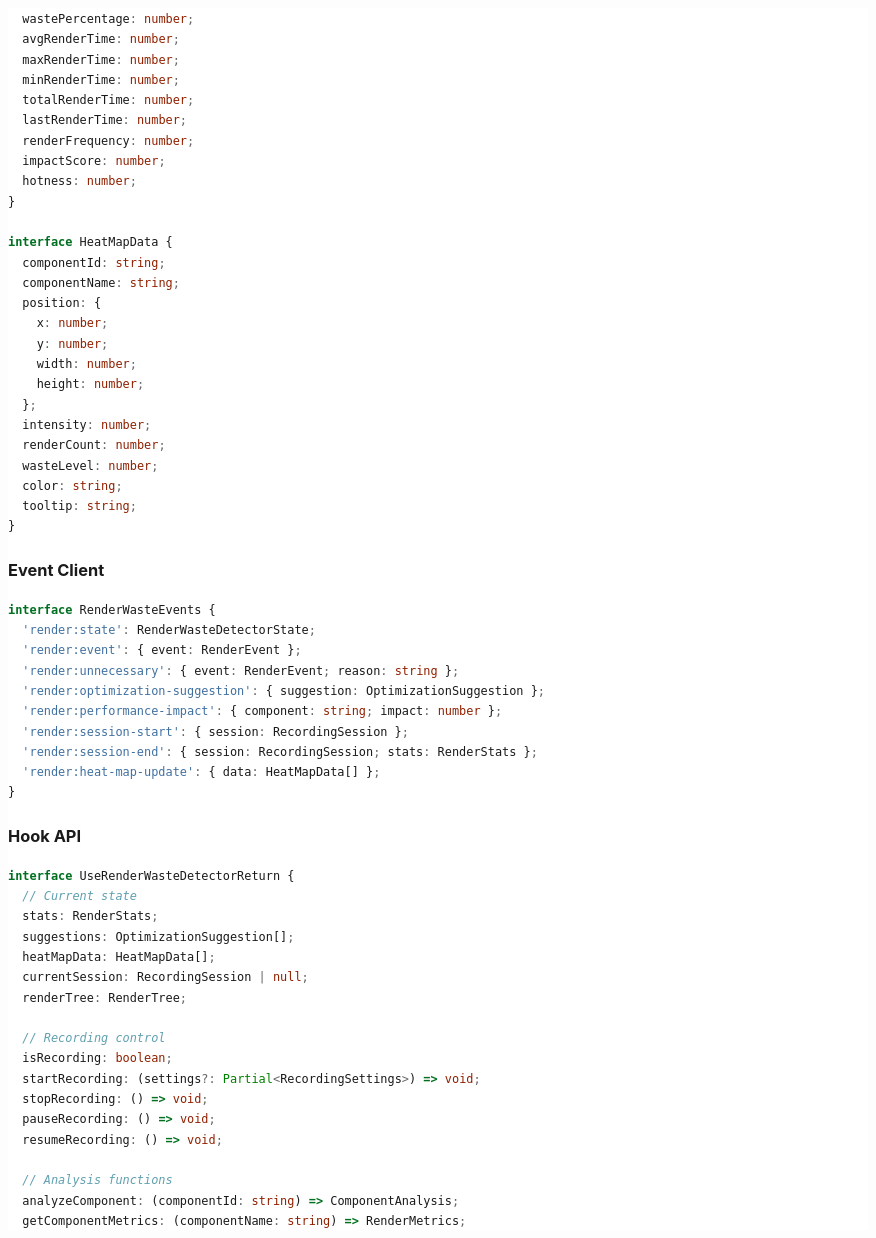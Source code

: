 ```typescript
  wastePercentage: number;
  avgRenderTime: number;
  maxRenderTime: number;
  minRenderTime: number;
  totalRenderTime: number;
  lastRenderTime: number;
  renderFrequency: number;
  impactScore: number;
  hotness: number;
}

interface HeatMapData {
  componentId: string;
  componentName: string;
  position: {
    x: number;
    y: number;
    width: number;
    height: number;
  };
  intensity: number;
  renderCount: number;
  wasteLevel: number;
  color: string;
  tooltip: string;
}
```

### Event Client

```typescript
interface RenderWasteEvents {
  'render:state': RenderWasteDetectorState;
  'render:event': { event: RenderEvent };
  'render:unnecessary': { event: RenderEvent; reason: string };
  'render:optimization-suggestion': { suggestion: OptimizationSuggestion };
  'render:performance-impact': { component: string; impact: number };
  'render:session-start': { session: RecordingSession };
  'render:session-end': { session: RecordingSession; stats: RenderStats };
  'render:heat-map-update': { data: HeatMapData[] };
}
```

### Hook API

```typescript
interface UseRenderWasteDetectorReturn {
  // Current state
  stats: RenderStats;
  suggestions: OptimizationSuggestion[];
  heatMapData: HeatMapData[];
  currentSession: RecordingSession | null;
  renderTree: RenderTree;
  
  // Recording control
  isRecording: boolean;
  startRecording: (settings?: Partial<RecordingSettings>) => void;
  stopRecording: () => void;
  pauseRecording: () => void;
  resumeRecording: () => void;
  
  // Analysis functions
  analyzeComponent: (componentId: string) => ComponentAnalysis;
  getComponentMetrics: (componentName: string) => RenderMetrics;
```